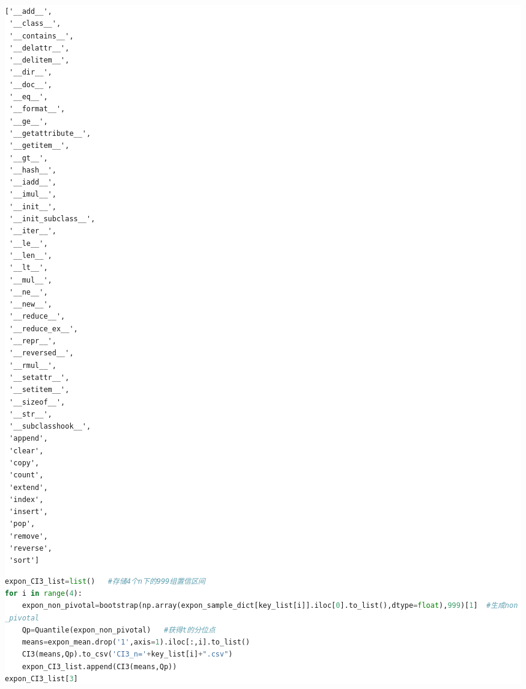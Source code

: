     ['__add__',
     '__class__',
     '__contains__',
     '__delattr__',
     '__delitem__',
     '__dir__',
     '__doc__',
     '__eq__',
     '__format__',
     '__ge__',
     '__getattribute__',
     '__getitem__',
     '__gt__',
     '__hash__',
     '__iadd__',
     '__imul__',
     '__init__',
     '__init_subclass__',
     '__iter__',
     '__le__',
     '__len__',
     '__lt__',
     '__mul__',
     '__ne__',
     '__new__',
     '__reduce__',
     '__reduce_ex__',
     '__repr__',
     '__reversed__',
     '__rmul__',
     '__setattr__',
     '__setitem__',
     '__sizeof__',
     '__str__',
     '__subclasshook__',
     'append',
     'clear',
     'copy',
     'count',
     'extend',
     'index',
     'insert',
     'pop',
     'remove',
     'reverse',
     'sort']




```python
expon_CI3_list=list()   #存储4个n下的999组置信区间
for i in range(4):
    expon_non_pivotal=bootstrap(np.array(expon_sample_dict[key_list[i]].iloc[0].to_list(),dtype=float),999)[1]  #生成non_pivotal
    Qp=Quantile(expon_non_pivotal)   #获得t的分位点
    means=expon_mean.drop('1',axis=1).iloc[:,i].to_list()
    CI3(means,Qp).to_csv('CI3_n='+key_list[i]+".csv")
    expon_CI3_list.append(CI3(means,Qp))
expon_CI3_list[3]
```
